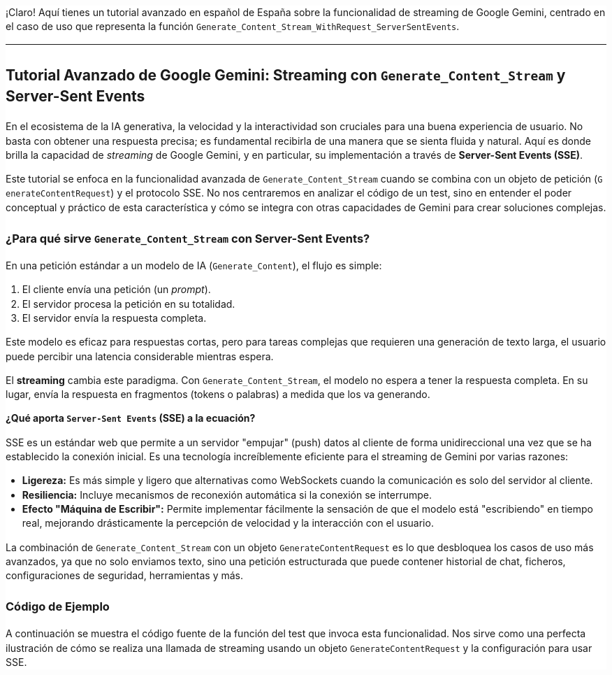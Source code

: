 ¡Claro! Aquí tienes un tutorial avanzado en español de España sobre la funcionalidad de streaming de Google Gemini, centrado en el caso de uso que representa la función `Generate_Content_Stream_WithRequest_ServerSentEvents`.

---

## Tutorial Avanzado de Google Gemini: Streaming con `Generate_Content_Stream` y Server-Sent Events

En el ecosistema de la IA generativa, la velocidad y la interactividad son cruciales para una buena experiencia de usuario. No basta con obtener una respuesta precisa; es fundamental recibirla de una manera que se sienta fluida y natural. Aquí es donde brilla la capacidad de *streaming* de Google Gemini, y en particular, su implementación a través de **Server-Sent Events (SSE)**.

Este tutorial se enfoca en la funcionalidad avanzada de `Generate_Content_Stream` cuando se combina con un objeto de petición (`GenerateContentRequest`) y el protocolo SSE. No nos centraremos en analizar el código de un test, sino en entender el poder conceptual y práctico de esta característica y cómo se integra con otras capacidades de Gemini para crear soluciones complejas.

### ¿Para qué sirve `Generate_Content_Stream` con Server-Sent Events?

En una petición estándar a un modelo de IA (`Generate_Content`), el flujo es simple:
1.  El cliente envía una petición (un *prompt*).
2.  El servidor procesa la petición en su totalidad.
3.  El servidor envía la respuesta completa.

Este modelo es eficaz para respuestas cortas, pero para tareas complejas que requieren una generación de texto larga, el usuario puede percibir una latencia considerable mientras espera.

El **streaming** cambia este paradigma. Con `Generate_Content_Stream`, el modelo no espera a tener la respuesta completa. En su lugar, envía la respuesta en fragmentos (tokens o palabras) a medida que los va generando.

**¿Qué aporta `Server-Sent Events` (SSE) a la ecuación?**

SSE es un estándar web que permite a un servidor "empujar" (push) datos al cliente de forma unidireccional una vez que se ha establecido la conexión inicial. Es una tecnología increíblemente eficiente para el streaming de Gemini por varias razones:
*   **Ligereza:** Es más simple y ligero que alternativas como WebSockets cuando la comunicación es solo del servidor al cliente.
*   **Resiliencia:** Incluye mecanismos de reconexión automática si la conexión se interrumpe.
*   **Efecto "Máquina de Escribir":** Permite implementar fácilmente la sensación de que el modelo está "escribiendo" en tiempo real, mejorando drásticamente la percepción de velocidad y la interacción con el usuario.

La combinación de `Generate_Content_Stream` con un objeto `GenerateContentRequest` es lo que desbloquea los casos de uso más avanzados, ya que no solo enviamos texto, sino una petición estructurada que puede contener historial de chat, ficheros, configuraciones de seguridad, herramientas y más.

### Código de Ejemplo

A continuación se muestra el código fuente de la función del test que invoca esta funcionalidad. Nos sirve como una perfecta ilustración de cómo se realiza una llamada de streaming usando un objeto `GenerateContentRequest` y la configuración para usar SSE.
